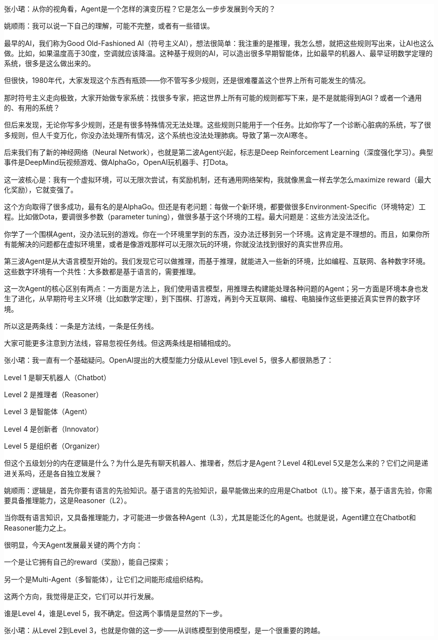 张小珺：从你的视角看，Agent是一个怎样的演变历程？它是怎么一步步发展到今天的？

姚顺雨：我可以说一下自己的理解，可能不完整，或者有一些错误。

最早的AI，我们称为Good Old-Fashioned AI（符号主义AI），想法很简单：我注重的是推理，我怎么想，就把这些规则写出来，让AI也这么做。比如，如果温度高于30度，空调就应该降温。这种基于规则的AI，可以造出很多早期智能体，比如最早的机器人、最早证明数学定理的系统，很多是这么做出来的。

但很快，1980年代，大家发现这个东西有瓶颈——你不管写多少规则，还是很难覆盖这个世界上所有可能发生的情况。

那时符号主义走向极致，大家开始做专家系统：找很多专家，把这世界上所有可能的规则都写下来，是不是就能得到AGI？或者一个通用的、有用的系统？

但后来发现，无论你写多少规则，还是有很多特殊情况无法处理。这些规则只能用于一个任务。比如你写了一个诊断心脏病的系统，写了很多规则，但人千变万化，你没办法处理所有情况，这个系统也没法处理肺病。导致了第一次AI寒冬。

后来我们有了新的神经网络（Neural Network），也就是第二波Agent兴起，标志是Deep Reinforcement Learning（深度强化学习）。典型事件是DeepMind玩视频游戏、做AlphaGo，OpenAI玩机器手、打Dota。

这一波核心是：我有一个虚拟环境，可以无限次尝试，有奖励机制，还有通用网络架构，我就像黑盒一样去学怎么maximize reward（最大化奖励），它就变强了。

这个方向取得了很多成功，最有名的是AlphaGo。但还是有老问题：每做一个新环境，都要做很多Environment-Specific（环境特定）工程。比如做Dota，要调很多参数（parameter tuning），做很多基于这个环境的工程。最大问题是：这些方法没法泛化。

你学了一个围棋Agent，没办法玩别的游戏。你在一个环境里学到的东西，没办法迁移到另一个环境。这肯定是不理想的。而且，如果你所有能解决的问题都在虚拟环境里，或者是像游戏那样可以无限次玩的环境，你就没法找到很好的真实世界应用。

第三波Agent是从大语言模型开始的。我们发现它可以做推理，而基于推理，就能进入一些新的环境，比如编程、互联网、各种数字环境。这些数字环境有一个共性：大多数都是基于语言的，需要推理。

这一次Agent的核心区别有两点：一方面是方法上，我们使用语言模型，用推理去构建能处理各种问题的Agent；另一方面是环境本身也发生了进化，从早期符号主义环境（比如数学定理），到下围棋、打游戏，再到今天互联网、编程、电脑操作这些更接近真实世界的数字环境。

所以这是两条线：一条是方法线，一条是任务线。

大家可能更多注意到方法线，容易忽视任务线。但这两条线是相辅相成的。

张小珺：我一直有一个基础疑问。OpenAI提出的大模型能力分级从Level 1到Level 5，很多人都很熟悉了：

Level 1 是聊天机器人（Chatbot）

Level 2 是推理者（Reasoner）

Level 3 是智能体（Agent）

Level 4 是创新者（Innovator）

Level 5 是组织者（Organizer）

但这个五级划分的内在逻辑是什么？为什么是先有聊天机器人、推理者，然后才是Agent？Level 4和Level 5又是怎么来的？它们之间是递进关系吗，还是各自独立发展？

姚顺雨：逻辑是，首先你要有语言的先验知识。基于语言的先验知识，最早能做出来的应用是Chatbot（L1）。接下来，基于语言先验，你需要具备推理能力，这是Reasoner（L2）。

当你既有语言知识，又具备推理能力，才可能进一步做各种Agent（L3），尤其是能泛化的Agent。也就是说，Agent建立在Chatbot和Reasoner能力之上。

很明显，今天Agent发展最关键的两个方向：

一个是让它拥有自己的reward（奖励），能自己探索；

另一个是Multi-Agent（多智能体），让它们之间能形成组织结构。

这两个方向，我觉得是正交，它们可以并行发展。

谁是Level 4，谁是Level 5，我不确定。但这两个事情是显然的下一步。

张小珺：从Level 2到Level 3，也就是你做的这一步——从训练模型到使用模型，是一个很重要的跨越。
